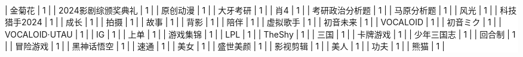 | 金菊花 | 1 |
| 2024影剧综颁奖典礼 | 1 |
| 原创动漫 | 1 |
| 大牙考研 | 1 |
| 肖4 | 1 |
| 考研政治分析题 | 1 |
| 马原分析题 | 1 |
| 风光 | 1 |
| 科技猎手2024 | 1 |
| 成长 | 1 |
| 拍摄 | 1 |
| 故事 | 1 |
| 背影 | 1 |
| 陪伴 | 1 |
| 虚拟歌手 | 1 |
| 初音未来 | 1 |
| VOCALOID | 1 |
| 初音ミク | 1 |
| VOCALOID·UTAU | 1 |
| IG | 1 |
| 上单 | 1 |
| 游戏集锦 | 1 |
| LPL | 1 |
| TheShy | 1 |
| 三国 | 1 |
| 卡牌游戏 | 1 |
| 少年三国志 | 1 |
| 回合制 | 1 |
| 冒险游戏 | 1 |
| 黑神话悟空 | 1 |
| 速通 | 1 |
| 美女 | 1 |
| 盛世美颜 | 1 |
| 影视剪辑 | 1 |
| 美人 | 1 |
| 功夫 | 1 |
| 熊猫 | 1 |
